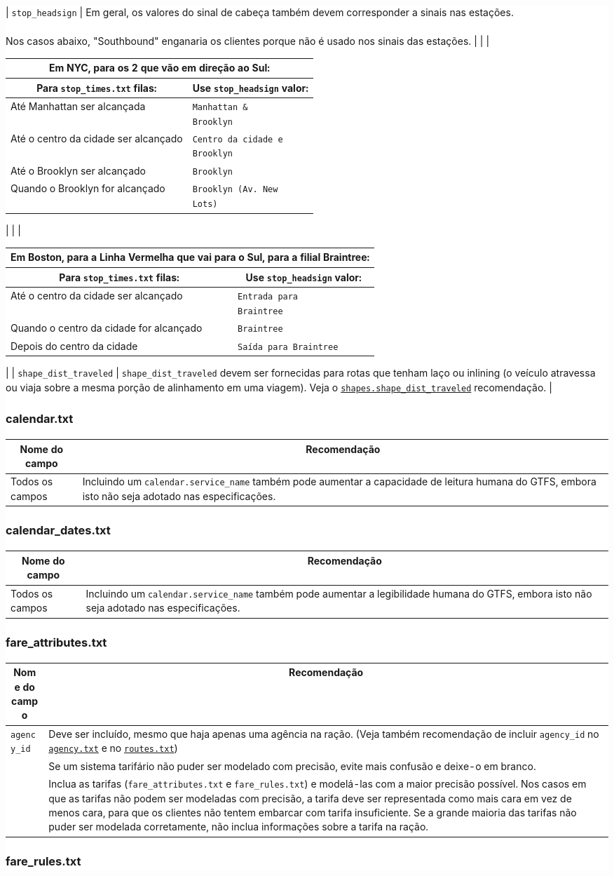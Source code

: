| `stop_headsign`                   | Em geral, os valores do sinal de cabeça também devem corresponder a sinais nas estações.<br/><br/>Nos casos abaixo, "Southbound" enganaria os clientes porque não é usado nos sinais das estações.                                                                                                                                                                                                                                                                                                                                                                                                                                               |
|                                   | <table class="example"/><thead/><tr/><th colspan="2"/>Em NYC, para os 2 que vão em direção ao Sul:</th></tr><tr/><th/>Para <code/>stop_times.txt</code> filas:</th><th/>Use <code/>stop_headsign</code> valor:</th></tr></thead><tbody/><tr/><td/>Até Manhattan ser alcançada</td><td/><code/>Manhattan & Brooklyn</code></td></tr><tr/><td/>Até o centro da cidade ser alcançado</td><td/><code/>Centro da cidade e Brooklyn</code></td></tr><tr/><td/>Até o Brooklyn ser alcançado</td><td/><code/>Brooklyn</code></td></tr><tr/><td/>Quando o Brooklyn for alcançado</td><td/><code/>Brooklyn (Av. New Lots)</code></td></tr></tbody></table> |
|                                   | <table class="example"/><thead/><tr/><th colspan="2"/>Em Boston, para a Linha Vermelha que vai para o Sul, para a filial Braintree:</th></tr><tr/><th/>Para <code/>stop_times.txt</code> filas:</th><th/>Use <code/>stop_headsign</code> valor:</th></tr></thead><tbody/><tr/><td/>Até o centro da cidade ser alcançado</td><td/><code/>Entrada para Braintree</code></td></tr><tr/><td/>Quando o centro da cidade for alcançado</td><td/><code/>Braintree</code></td></tr><tr/><td/>Depois do centro da cidade</td><td/><code/>Saída para Braintree</code></td>  </tr></tbody></table>                                                          |
| `shape_dist_traveled`             | `shape_dist_traveled` devem ser fornecidas para rotas que tenham laço ou inlining (o veículo atravessa ou viaja sobre a mesma porção de alinhamento em uma viagem). Veja o [`shapes.shape_dist_traveled`](#shapestxt) recomendação.                                                                                                                                                                                                                                                                                                                                                                                                              |

### calendar.txt

| Nome do campo   | Recomendação                                                                                                                                       |
| --------------- | -------------------------------------------------------------------------------------------------------------------------------------------------- |
| Todos os campos | Incluindo um `calendar.service_name` também pode aumentar a capacidade de leitura humana do GTFS, embora isto não seja adotado nas especificações. |

### calendar_dates.txt

| Nome do campo   | Recomendação                                                                                                                              |
| --------------- | ----------------------------------------------------------------------------------------------------------------------------------------- |
| Todos os campos | Incluindo um `calendar.service_name` também pode aumentar a legibilidade humana do GTFS, embora isto não seja adotado nas especificações. |

### fare_attributes.txt

| Nome do campo   | Recomendação                                                                                                                                                                                                                                                                                                                                                                                                                          |
| --------------- |---------------------------------------------------------------------------------------------------------------------------------------------------------------------------------------------------------------------------------------------------------------------------------------------------------------------------------------------------------------------------------------------------------------------------------------|
| `agency_id` | Deve ser incluído, mesmo que haja apenas uma agência na ração. (Veja também recomendação de incluir `agency_id` no [`agency.txt`](#agencytxt) e no [`routes.txt`](#routestxt))                                                                                                                                                                                                                                                        ||
|                 | Se um sistema tarifário não puder ser modelado com precisão, evite mais confusão e deixe-o em branco.                                                                                                                                                                                                                                                                                                                                 |
|                 | Inclua as tarifas (`fare_attributes.txt` e `fare_rules.txt`) e modelá-las com a maior precisão possível. Nos casos em que as tarifas não podem ser modeladas com precisão, a tarifa deve ser representada como mais cara em vez de menos cara, para que os clientes não tentem embarcar com tarifa insuficiente. Se a grande maioria das tarifas não puder ser modelada corretamente, não inclua informações sobre a tarifa na ração. |

### fare_rules.txt

